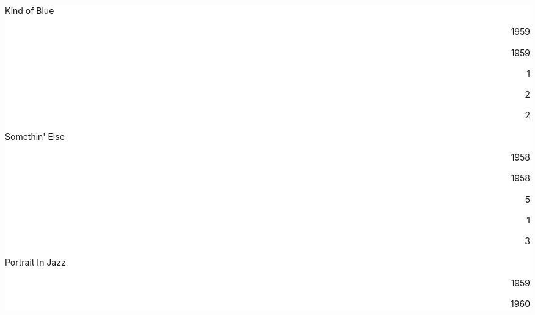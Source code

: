    </td>
   <td>Kind of Blue
   </td>
   <td><p style="text-align: right">
1959</p>

   </td>
   <td><p style="text-align: right">
1959</p>

   </td>
   <td><p style="text-align: right">
1</p>

   </td>
   <td><p style="text-align: right">
2</p>

   </td>
  </tr>
  <tr>
   <td><p style="text-align: right">
2</p>

   </td>
   <td>Somethin' Else
   </td>
   <td><p style="text-align: right">
1958</p>

   </td>
   <td><p style="text-align: right">
1958</p>

   </td>
   <td><p style="text-align: right">
5</p>

   </td>
   <td><p style="text-align: right">
1</p>

   </td>
  </tr>
  <tr>
   <td><p style="text-align: right">
3</p>

   </td>
   <td>Portrait In Jazz
   </td>
   <td><p style="text-align: right">
1959</p>

   </td>
   <td><p style="text-align: right">
1960</p>
